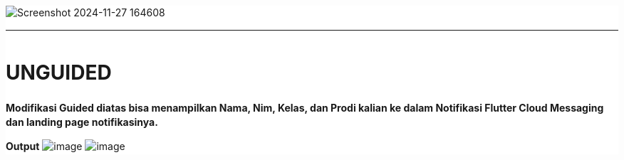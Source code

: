 ![Screenshot 2024-11-27 164608](https://github.com/user-attachments/assets/a4bc8602-e92f-40e6-90da-d693ce93592c)


---

# UNGUIDED
**Modifikasi Guided diatas bisa menampilkan Nama, Nim, Kelas, dan Prodi kalian ke dalam
Notifikasi Flutter Cloud Messaging dan landing page notifikasinya.**

**Output**
![image](https://github.com/user-attachments/assets/0d86bf2f-fe0c-44fc-acde-e391ec156b75)
![image](https://github.com/user-attachments/assets/1bd605b0-4c27-4f62-9e3b-845a9db81707)

